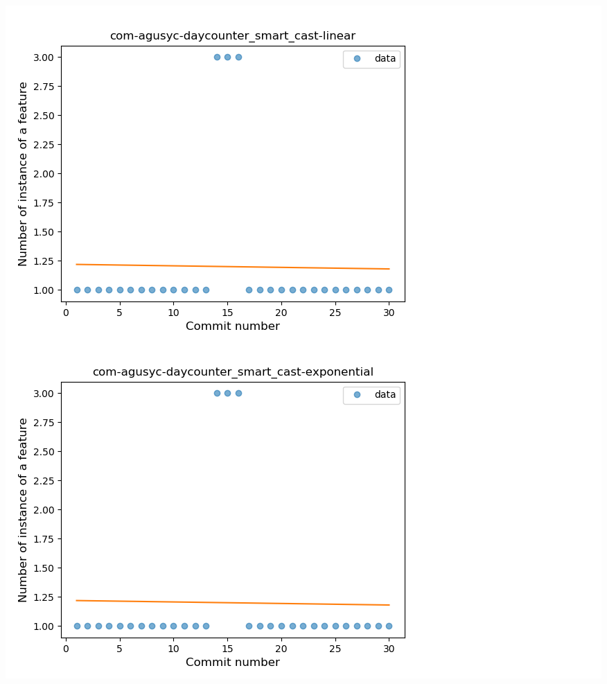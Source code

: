 ![com-agusyc-daycounter T2](../plots/com-agusyc-daycounter_smart_cast_T2.png)
![com-agusyc-daycounter T5](../plots/com-agusyc-daycounter_smart_cast_T5.png)